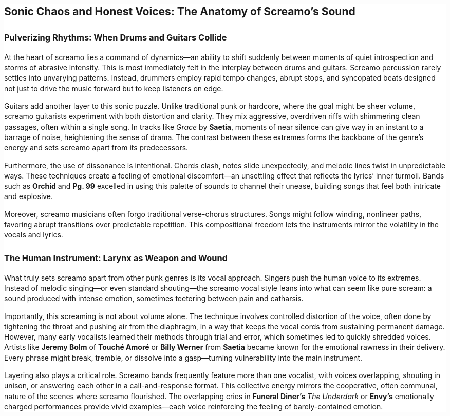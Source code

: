 ## Sonic Chaos and Honest Voices: The Anatomy of Screamo’s Sound

### Pulverizing Rhythms: When Drums and Guitars Collide

At the heart of screamo lies a command of dynamics—an ability to shift suddenly between moments of
quiet introspection and storms of abrasive intensity. This is most immediately felt in the interplay
between drums and guitars. Screamo percussion rarely settles into unvarying patterns. Instead,
drummers employ rapid tempo changes, abrupt stops, and syncopated beats designed not just to drive
the music forward but to keep listeners on edge.

Guitars add another layer to this sonic puzzle. Unlike traditional punk or hardcore, where the goal
might be sheer volume, screamo guitarists experiment with both distortion and clarity. They mix
aggressive, overdriven riffs with shimmering clean passages, often within a single song. In tracks
like _Grace_ by **Saetia**, moments of near silence can give way in an instant to a barrage of
noise, heightening the sense of drama. The contrast between these extremes forms the backbone of the
genre’s energy and sets screamo apart from its predecessors.

Furthermore, the use of dissonance is intentional. Chords clash, notes slide unexpectedly, and
melodic lines twist in unpredictable ways. These techniques create a feeling of emotional
discomfort—an unsettling effect that reflects the lyrics’ inner turmoil. Bands such as **Orchid**
and **Pg. 99** excelled in using this palette of sounds to channel their unease, building songs that
feel both intricate and explosive.

Moreover, screamo musicians often forgo traditional verse-chorus structures. Songs might follow
winding, nonlinear paths, favoring abrupt transitions over predictable repetition. This
compositional freedom lets the instruments mirror the volatility in the vocals and lyrics.

### The Human Instrument: Larynx as Weapon and Wound

What truly sets screamo apart from other punk genres is its vocal approach. Singers push the human
voice to its extremes. Instead of melodic singing—or even standard shouting—the screamo vocal style
leans into what can seem like pure scream: a sound produced with intense emotion, sometimes
teetering between pain and catharsis.

Importantly, this screaming is not about volume alone. The technique involves controlled distortion
of the voice, often done by tightening the throat and pushing air from the diaphragm, in a way that
keeps the vocal cords from sustaining permanent damage. However, many early vocalists learned their
methods through trial and error, which sometimes led to quickly shredded voices. Artists like
**Jeremy Bolm** of **Touché Amoré** or **Billy Werner** from **Saetia** became known for the
emotional rawness in their delivery. Every phrase might break, tremble, or dissolve into a
gasp—turning vulnerability into the main instrument.

Layering also plays a critical role. Screamo bands frequently feature more than one vocalist, with
voices overlapping, shouting in unison, or answering each other in a call-and-response format. This
collective energy mirrors the cooperative, often communal, nature of the scenes where screamo
flourished. The overlapping cries in **Funeral Diner’s** _The Underdark_ or **Envy’s** emotionally
charged performances provide vivid examples—each voice reinforcing the feeling of barely-contained
emotion.
